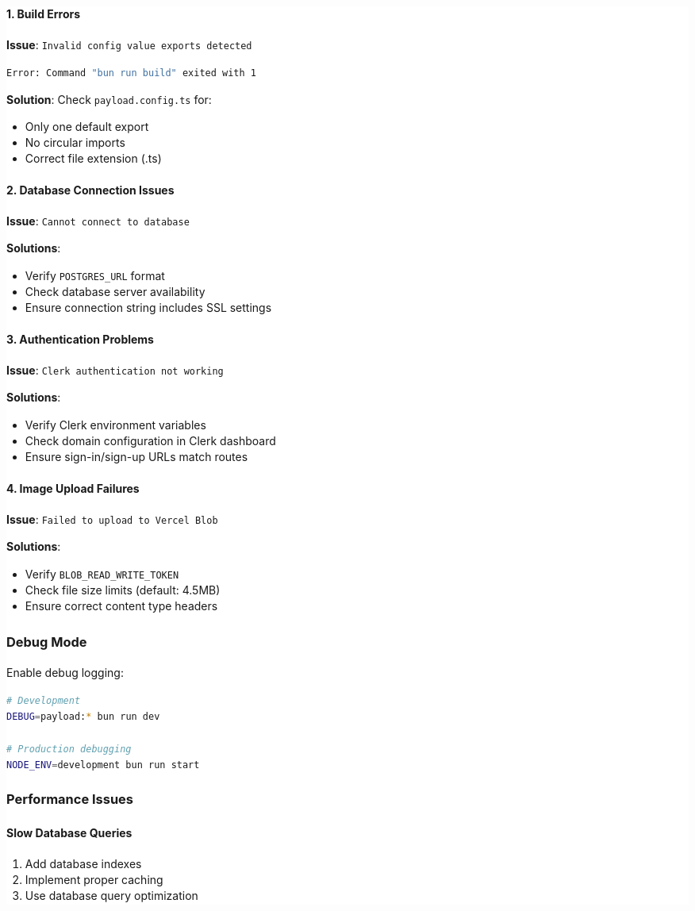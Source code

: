 #### 1. Build Errors

**Issue**: `Invalid config value exports detected`
```bash
Error: Command "bun run build" exited with 1
```

**Solution**: Check `payload.config.ts` for:
- Only one default export
- No circular imports
- Correct file extension (.ts)

#### 2. Database Connection Issues

**Issue**: `Cannot connect to database`

**Solutions**:
- Verify `POSTGRES_URL` format
- Check database server availability
- Ensure connection string includes SSL settings

#### 3. Authentication Problems

**Issue**: `Clerk authentication not working`

**Solutions**:
- Verify Clerk environment variables
- Check domain configuration in Clerk dashboard
- Ensure sign-in/sign-up URLs match routes

#### 4. Image Upload Failures

**Issue**: `Failed to upload to Vercel Blob`

**Solutions**:
- Verify `BLOB_READ_WRITE_TOKEN`
- Check file size limits (default: 4.5MB)
- Ensure correct content type headers

### Debug Mode

Enable debug logging:

```bash
# Development
DEBUG=payload:* bun run dev

# Production debugging
NODE_ENV=development bun run start
```

### Performance Issues

#### Slow Database Queries
1. Add database indexes
2. Implement proper caching
3. Use database query optimization
